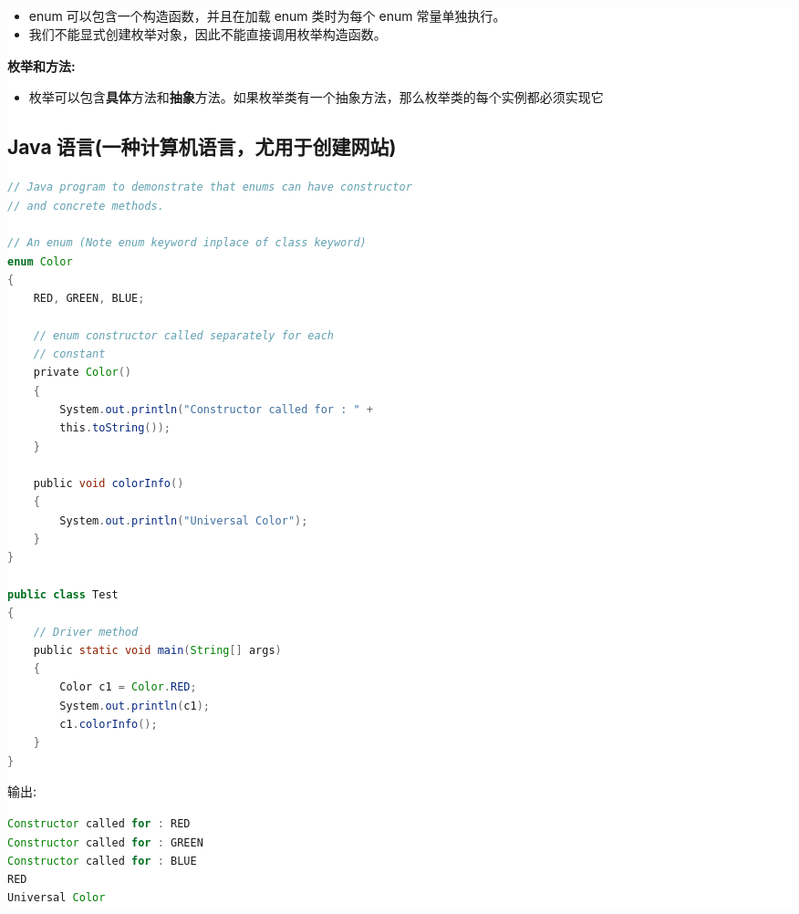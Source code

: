 *   enum 可以包含一个构造函数，并且在加载 enum 类时为每个 enum 常量单独执行。
*   我们不能显式创建枚举对象，因此不能直接调用枚举构造函数。

**枚举和方法:**

*   枚举可以包含**具体**方法和**抽象**方法。如果枚举类有一个抽象方法，那么枚举类的每个实例都必须实现它

## Java 语言(一种计算机语言，尤用于创建网站)

```java
// Java program to demonstrate that enums can have constructor
// and concrete methods.

// An enum (Note enum keyword inplace of class keyword)
enum Color
{
    RED, GREEN, BLUE;

    // enum constructor called separately for each
    // constant
    private Color()
    {
        System.out.println("Constructor called for : " +
        this.toString());
    }

    public void colorInfo()
    {
        System.out.println("Universal Color");
    }
}

public class Test
{   
    // Driver method
    public static void main(String[] args)
    {
        Color c1 = Color.RED;
        System.out.println(c1);
        c1.colorInfo();
    }
}
```

输出:

```java
Constructor called for : RED
Constructor called for : GREEN
Constructor called for : BLUE
RED
Universal Color
```

